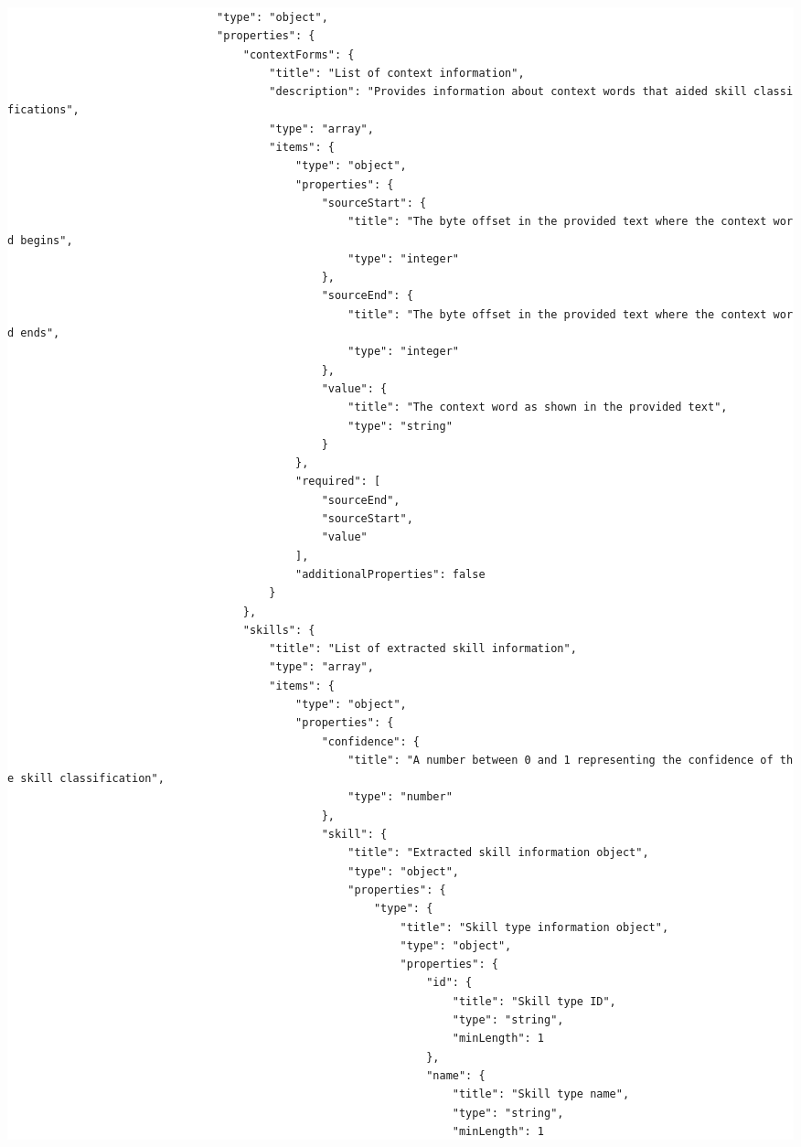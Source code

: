 ```jsonschema
                                "type": "object",
                                "properties": {
                                    "contextForms": {
                                        "title": "List of context information",
                                        "description": "Provides information about context words that aided skill classifications",
                                        "type": "array",
                                        "items": {
                                            "type": "object",
                                            "properties": {
                                                "sourceStart": {
                                                    "title": "The byte offset in the provided text where the context word begins",
                                                    "type": "integer"
                                                },
                                                "sourceEnd": {
                                                    "title": "The byte offset in the provided text where the context word ends",
                                                    "type": "integer"
                                                },
                                                "value": {
                                                    "title": "The context word as shown in the provided text",
                                                    "type": "string"
                                                }
                                            },
                                            "required": [
                                                "sourceEnd",
                                                "sourceStart",
                                                "value"
                                            ],
                                            "additionalProperties": false
                                        }
                                    },
                                    "skills": {
                                        "title": "List of extracted skill information",
                                        "type": "array",
                                        "items": {
                                            "type": "object",
                                            "properties": {
                                                "confidence": {
                                                    "title": "A number between 0 and 1 representing the confidence of the skill classification",
                                                    "type": "number"
                                                },
                                                "skill": {
                                                    "title": "Extracted skill information object",
                                                    "type": "object",
                                                    "properties": {
                                                        "type": {
                                                            "title": "Skill type information object",
                                                            "type": "object",
                                                            "properties": {
                                                                "id": {
                                                                    "title": "Skill type ID",
                                                                    "type": "string",
                                                                    "minLength": 1
                                                                },
                                                                "name": {
                                                                    "title": "Skill type name",
                                                                    "type": "string",
                                                                    "minLength": 1
```